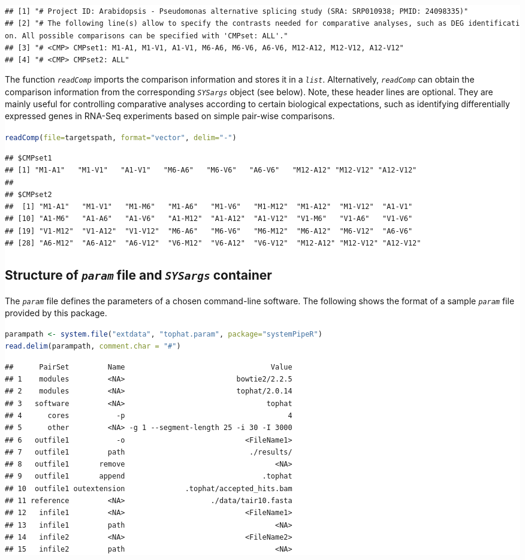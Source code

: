 ```
## [1] "# Project ID: Arabidopsis - Pseudomonas alternative splicing study (SRA: SRP010938; PMID: 24098335)"                                                                              
## [2] "# The following line(s) allow to specify the contrasts needed for comparative analyses, such as DEG identification. All possible comparisons can be specified with 'CMPset: ALL'."
## [3] "# <CMP> CMPset1: M1-A1, M1-V1, A1-V1, M6-A6, M6-V6, A6-V6, M12-A12, M12-V12, A12-V12"                                                                                             
## [4] "# <CMP> CMPset2: ALL"
```

The function _`readComp`_ imports the comparison information and stores it in a _`list`_. Alternatively, _`readComp`_ can obtain the comparison information from the corresponding _`SYSargs`_ object (see below). 
Note, these header lines are optional. They are mainly useful for controlling comparative analyses according to certain biological expectations, such as identifying differentially expressed genes in RNA-Seq experiments based on simple pair-wise comparisons.
 

```r
readComp(file=targetspath, format="vector", delim="-")
```

```
## $CMPset1
## [1] "M1-A1"   "M1-V1"   "A1-V1"   "M6-A6"   "M6-V6"   "A6-V6"   "M12-A12" "M12-V12" "A12-V12"
## 
## $CMPset2
##  [1] "M1-A1"   "M1-V1"   "M1-M6"   "M1-A6"   "M1-V6"   "M1-M12"  "M1-A12"  "M1-V12"  "A1-V1"  
## [10] "A1-M6"   "A1-A6"   "A1-V6"   "A1-M12"  "A1-A12"  "A1-V12"  "V1-M6"   "V1-A6"   "V1-V6"  
## [19] "V1-M12"  "V1-A12"  "V1-V12"  "M6-A6"   "M6-V6"   "M6-M12"  "M6-A12"  "M6-V12"  "A6-V6"  
## [28] "A6-M12"  "A6-A12"  "A6-V12"  "V6-M12"  "V6-A12"  "V6-V12"  "M12-A12" "M12-V12" "A12-V12"
```

## Structure of _`param`_ file and _`SYSargs`_ container
The _`param`_ file defines the parameters of a chosen command-line software. The following shows the format of a sample _`param`_ file provided by this package. 


```r
parampath <- system.file("extdata", "tophat.param", package="systemPipeR")
read.delim(parampath, comment.char = "#")
```

```
##      PairSet         Name                                  Value
## 1    modules         <NA>                          bowtie2/2.2.5
## 2    modules         <NA>                          tophat/2.0.14
## 3   software         <NA>                                 tophat
## 4      cores           -p                                      4
## 5      other         <NA> -g 1 --segment-length 25 -i 30 -I 3000
## 6   outfile1           -o                            <FileName1>
## 7   outfile1         path                             ./results/
## 8   outfile1       remove                                   <NA>
## 9   outfile1       append                                .tophat
## 10  outfile1 outextension              .tophat/accepted_hits.bam
## 11 reference         <NA>                    ./data/tair10.fasta
## 12   infile1         <NA>                            <FileName1>
## 13   infile1         path                                   <NA>
## 14   infile2         <NA>                            <FileName2>
## 15   infile2         path                                   <NA>
```
